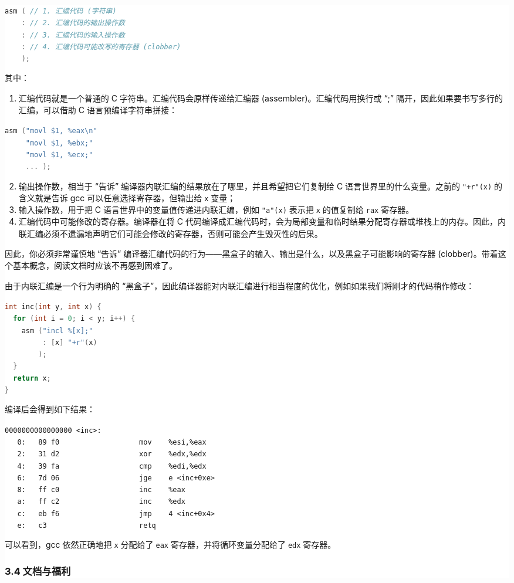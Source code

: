 ```c
asm ( // 1. 汇编代码 (字符串)
    : // 2. 汇编代码的输出操作数
    : // 3. 汇编代码的输入操作数
    : // 4. 汇编代码可能改写的寄存器 (clobber)
    );
```

其中：

1. 汇编代码就是一个普通的 C 字符串。汇编代码会原样传递给汇编器 (assembler)。汇编代码用换行或 “;” 隔开，因此如果要书写多行的汇编，可以借助 C 语言预编译字符串拼接：

```c
asm ("movl $1, %eax\n"
     "movl $1, %ebx;"
     "movl $1, %ecx;"
     ... );
```

2.  输出操作数，相当于 “告诉” 编译器内联汇编的结果放在了哪里，并且希望把它们复制给 C 语言世界里的什么变量。之前的 `"+r"(x)` 的含义就是告诉 gcc 可以任意选择寄存器，但输出给 `x` 变量；
3.  输入操作数，用于把 C 语言世界中的变量值传递进内联汇编，例如 `"a"(x)` 表示把 `x` 的值复制给 `rax` 寄存器。
4.  汇编代码中可能修改的寄存器。编译器在将 C 代码编译成汇编代码时，会为局部变量和临时结果分配寄存器或堆栈上的内存。因此，内联汇编必须不遗漏地声明它们可能会修改的寄存器，否则可能会产生毁灭性的后果。

因此，你必须非常谨慎地 “告诉” 编译器汇编代码的行为——黑盒子的输入、输出是什么，以及黑盒子可能影响的寄存器 (clobber)。带着这个基本概念，阅读文档时应该不再感到困难了。

由于内联汇编是一个行为明确的 “黑盒子”，因此编译器能对内联汇编进行相当程度的优化，例如如果我们将刚才的代码稍作修改：

```c
int inc(int y, int x) {
  for (int i = 0; i < y; i++) {
    asm ("incl %[x];"
         : [x] "+r"(x)
        );
  }
  return x;
}
```

编译后会得到如下结果：

```txt
0000000000000000 <inc>:
   0:   89 f0                   mov    %esi,%eax
   2:   31 d2                   xor    %edx,%edx
   4:   39 fa                   cmp    %edi,%edx
   6:   7d 06                   jge    e <inc+0xe>
   8:   ff c0                   inc    %eax
   a:   ff c2                   inc    %edx
   c:   eb f6                   jmp    4 <inc+0x4>
   e:   c3                      retq
```

可以看到，gcc 依然正确地把 `x` 分配给了 `eax` 寄存器，并将循环变量分配给了 `edx` 寄存器。
### 3.4 文档与福利
